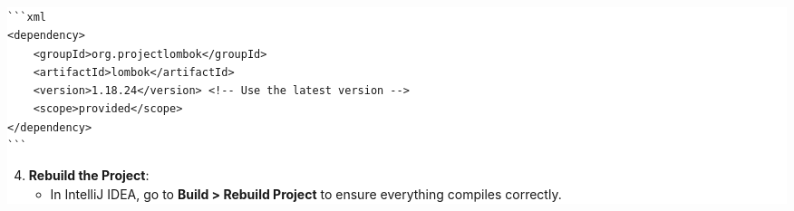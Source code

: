     ```xml
    <dependency>
        <groupId>org.projectlombok</groupId>
        <artifactId>lombok</artifactId>
        <version>1.18.24</version> <!-- Use the latest version -->
        <scope>provided</scope>
    </dependency>
    ```

4. **Rebuild the Project**:
    - In IntelliJ IDEA, go to **Build > Rebuild Project** to ensure everything compiles correctly.
